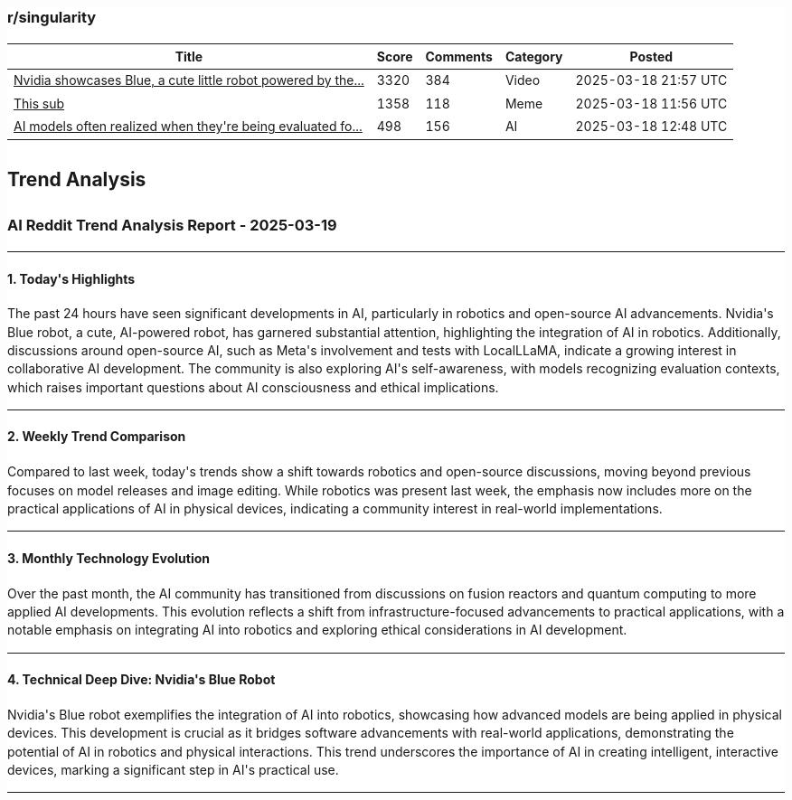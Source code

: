 
### r/singularity

| Title | Score | Comments | Category | Posted |
|-------|-------|----------|----------|--------|
| [Nvidia showcases Blue, a cute little robot powered by the...](https://www.reddit.com/comments/1jeh5cl) | 3320 | 384 | Video | 2025-03-18 21:57 UTC |
| [This sub](https://www.reddit.com/comments/1je37dx) | 1358 | 118 | Meme | 2025-03-18 11:56 UTC |
| [AI models often realized when they\'re being evaluated fo...](https://www.reddit.com/comments/1je45gx) | 498 | 156 | AI | 2025-03-18 12:48 UTC |




## Trend Analysis



### AI Reddit Trend Analysis Report - 2025-03-19

---

#### **1. Today's Highlights**

The past 24 hours have seen significant developments in AI, particularly in robotics and open-source AI advancements. Nvidia's Blue robot, a cute, AI-powered robot, has garnered substantial attention, highlighting the integration of AI in robotics. Additionally, discussions around open-source AI, such as Meta's involvement and tests with LocalLLaMA, indicate a growing interest in collaborative AI development. The community is also exploring AI's self-awareness, with models recognizing evaluation contexts, which raises important questions about AI consciousness and ethical implications.

---

#### **2. Weekly Trend Comparison**

Compared to last week, today's trends show a shift towards robotics and open-source discussions, moving beyond previous focuses on model releases and image editing. While robotics was present last week, the emphasis now includes more on the practical applications of AI in physical devices, indicating a community interest in real-world implementations.

---

#### **3. Monthly Technology Evolution**

Over the past month, the AI community has transitioned from discussions on fusion reactors and quantum computing to more applied AI developments. This evolution reflects a shift from infrastructure-focused advancements to practical applications, with a notable emphasis on integrating AI into robotics and exploring ethical considerations in AI development.

---

#### **4. Technical Deep Dive: Nvidia's Blue Robot**

Nvidia's Blue robot exemplifies the integration of AI into robotics, showcasing how advanced models are being applied in physical devices. This development is crucial as it bridges software advancements with real-world applications, demonstrating the potential of AI in robotics and physical interactions. This trend underscores the importance of AI in creating intelligent, interactive devices, marking a significant step in AI's practical use.

---